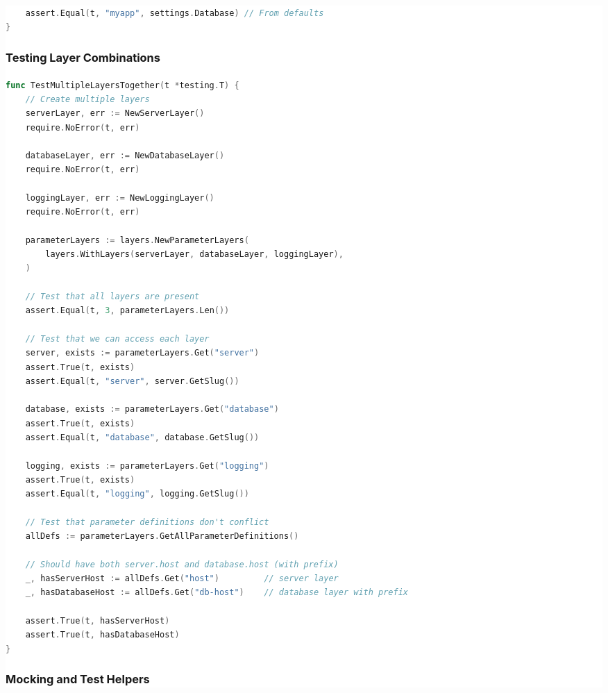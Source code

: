 ```go
    assert.Equal(t, "myapp", settings.Database) // From defaults
}
```

### Testing Layer Combinations

```go
func TestMultipleLayersTogether(t *testing.T) {
    // Create multiple layers
    serverLayer, err := NewServerLayer()
    require.NoError(t, err)
    
    databaseLayer, err := NewDatabaseLayer()
    require.NoError(t, err)
    
    loggingLayer, err := NewLoggingLayer()
    require.NoError(t, err)
    
    parameterLayers := layers.NewParameterLayers(
        layers.WithLayers(serverLayer, databaseLayer, loggingLayer),
    )
    
    // Test that all layers are present
    assert.Equal(t, 3, parameterLayers.Len())
    
    // Test that we can access each layer
    server, exists := parameterLayers.Get("server")
    assert.True(t, exists)
    assert.Equal(t, "server", server.GetSlug())
    
    database, exists := parameterLayers.Get("database")
    assert.True(t, exists)
    assert.Equal(t, "database", database.GetSlug())
    
    logging, exists := parameterLayers.Get("logging")
    assert.True(t, exists)
    assert.Equal(t, "logging", logging.GetSlug())
    
    // Test that parameter definitions don't conflict
    allDefs := parameterLayers.GetAllParameterDefinitions()
    
    // Should have both server.host and database.host (with prefix)
    _, hasServerHost := allDefs.Get("host")         // server layer
    _, hasDatabaseHost := allDefs.Get("db-host")    // database layer with prefix
    
    assert.True(t, hasServerHost)
    assert.True(t, hasDatabaseHost)
}
```

### Mocking and Test Helpers
